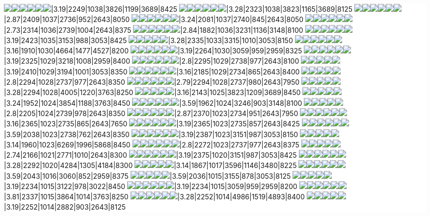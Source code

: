 ![](/item/3508.png)![](/item/3139.png)![](/item/1001.png)![](/item/1053.png)![](/item/1055.png)![](/item/1037.png)|3.19|2249|1038|3826|1199|3689|8425
![](/item/6695.png)![](/item/3139.png)![](/item/1001.png)![](/item/1053.png)![](/item/1055.png)![](/item/1037.png)|3.28|2323|1038|3823|1165|3689|8125
![](/item/6693.png)![](/item/3006.png)![](/item/1053.png)![](/item/1055.png)![](/item/1038.png)![](/item/1038.png)|2.87|2409|1037|2736|952|2643|8050
![](/item/3094.png)![](/item/3006.png)![](/item/1053.png)![](/item/1055.png)![](/item/1038.png)![](/item/1038.png)|3.24|2081|1037|2740|845|2643|8050
![](/item/6696.png)![](/item/3046.png)![](/item/1053.png)![](/item/1055.png)![](/item/1037.png)![](/item/1036.png)|2.73|2314|1036|2739|1004|2643|8375
![](/item/6672.png)![](/item/3071.png)![](/item/1001.png)![](/item/1053.png)![](/item/1055.png)![](/item/1036.png)|2.84|1882|1036|3231|1136|3148|8100
![](/item/6696.png)![](/item/3814.png)![](/item/1001.png)![](/item/1053.png)![](/item/1055.png)![](/item/1037.png)|3.19|2423|1035|3153|988|3053|8425
![](/item/3072.png)![](/item/3814.png)![](/item/1001.png)![](/item/1055.png)![](/item/1038.png)|3.28|2335|1033|3315|1010|3053|8150
![](/item/3139.png)![](/item/3091.png)![](/item/1001.png)![](/item/1053.png)![](/item/1055.png)![](/item/1036.png)|3.16|1910|1030|4664|1477|4527|8200
![](/item/3036.png)![](/item/6609.png)![](/item/1001.png)![](/item/1053.png)![](/item/1055.png)![](/item/1037.png)|3.19|2264|1030|3059|959|2959|8325
![](/item/3072.png)![](/item/6609.png)![](/item/1001.png)![](/item/1055.png)![](/item/1038.png)![](/item/1036.png)|3.19|2325|1029|3218|1008|2959|8400
![](/item/3179.png)![](/item/3046.png)![](/item/1053.png)![](/item/1055.png)![](/item/1038.png)![](/item/1036.png)|2.8|2295|1029|2738|977|2643|8100
![](/item/3074.png)![](/item/3814.png)![](/item/1001.png)![](/item/1055.png)![](/item/1038.png)|3.19|2410|1029|3194|1001|3053|8350
![](/item/6695.png)![](/item/3085.png)![](/item/1053.png)![](/item/1055.png)![](/item/1038.png)![](/item/1036.png)|3.16|2185|1029|2734|865|2643|8400
![](/item/3004.png)![](/item/3046.png)![](/item/1053.png)![](/item/1055.png)![](/item/1038.png)|2.8|2294|1028|2737|977|2643|8350
![](/item/3508.png)![](/item/3006.png)![](/item/1053.png)![](/item/1055.png)![](/item/1038.png)![](/item/1038.png)|2.79|2294|1028|2737|980|2643|7950
![](/item/3072.png)![](/item/3026.png)![](/item/1001.png)![](/item/1055.png)![](/item/1038.png)|3.28|2294|1028|4005|1220|3763|8250
![](/item/3036.png)![](/item/3139.png)![](/item/1053.png)![](/item/1055.png)![](/item/3006.png)|3.16|2143|1025|3823|1209|3689|8450
![](/item/3095.png)![](/item/3026.png)![](/item/1053.png)![](/item/1055.png)![](/item/3006.png)|3.24|1952|1024|3854|1188|3763|8450
![](/item/3095.png)![](/item/3071.png)![](/item/1001.png)![](/item/1053.png)![](/item/1055.png)![](/item/1036.png)|3.59|1962|1024|3246|903|3148|8100
![](/item/3508.png)![](/item/3046.png)![](/item/1053.png)![](/item/1055.png)![](/item/1038.png)|2.8|2205|1024|2739|978|2643|8350
![](/item/3004.png)![](/item/3006.png)![](/item/1053.png)![](/item/1055.png)![](/item/1038.png)![](/item/1038.png)|2.87|2370|1023|2734|951|2643|7950
![](/item/3006.png)![](/item/6695.png)![](/item/1053.png)![](/item/1055.png)![](/item/1038.png)![](/item/1038.png)|3.16|2365|1023|2735|865|2643|7650
![](/item/6695.png)![](/item/6333.png)![](/item/1001.png)![](/item/1053.png)![](/item/1055.png)![](/item/1037.png)|3.19|2365|1023|2735|857|2643|8425
![](/item/3094.png)![](/item/6333.png)![](/item/1053.png)![](/item/1055.png)![](/item/1036.png)![](/item/1036.png)|3.59|2038|1023|2738|762|2643|8350
![](/item/3179.png)![](/item/3814.png)![](/item/1001.png)![](/item/1053.png)![](/item/1055.png)![](/item/1038.png)|3.19|2387|1023|3151|987|3053|8150
![](/item/3156.png)![](/item/3091.png)![](/item/1053.png)![](/item/1055.png)![](/item/3006.png)|3.14|1960|1023|6269|1996|5868|8450
![](/item/6693.png)![](/item/3046.png)![](/item/1053.png)![](/item/1055.png)![](/item/1037.png)![](/item/1036.png)|2.8|2272|1023|2737|977|2643|8375
![](/item/3074.png)![](/item/3085.png)![](/item/1055.png)![](/item/1038.png)![](/item/1036.png)|2.74|2166|1021|2771|1010|2643|8300
![](/item/6693.png)![](/item/3814.png)![](/item/1001.png)![](/item/1053.png)![](/item/1055.png)![](/item/1037.png)|3.19|2375|1020|3151|987|3053|8425
![](/item/6673.png)![](/item/3814.png)![](/item/1001.png)![](/item/1055.png)![](/item/1038.png)![](/item/1036.png)|3.28|2292|1020|4284|1305|4184|8300
![](/item/3046.png)![](/item/3091.png)![](/item/1053.png)![](/item/1055.png)![](/item/1037.png)|3.14|1867|1017|3596|1146|3480|8225
![](/item/3094.png)![](/item/6609.png)![](/item/1053.png)![](/item/1055.png)![](/item/1037.png)![](/item/1036.png)|3.59|2043|1016|3060|852|2959|8375
![](/item/3094.png)![](/item/3814.png)![](/item/1053.png)![](/item/1055.png)![](/item/1037.png)|3.59|2036|1015|3155|878|3053|8125
![](/item/3031.png)![](/item/3161.png)![](/item/1001.png)![](/item/1053.png)![](/item/1055.png)|3.19|2234|1015|3122|978|3022|8450
![](/item/3031.png)![](/item/6609.png)![](/item/1001.png)![](/item/1053.png)![](/item/1055.png)![](/item/1036.png)|3.19|2234|1015|3059|959|2959|8200
![](/item/3179.png)![](/item/3026.png)![](/item/1001.png)![](/item/1053.png)![](/item/1055.png)![](/item/1038.png)|3.81|2337|1015|3864|1014|3763|8250
![](/item/6673.png)![](/item/3026.png)![](/item/1001.png)![](/item/1055.png)![](/item/1038.png)![](/item/1036.png)|3.28|2252|1014|4986|1519|4893|8400
![](/item/3072.png)![](/item/6333.png)![](/item/1001.png)![](/item/1055.png)![](/item/1037.png)|3.19|2252|1014|2882|903|2643|8125